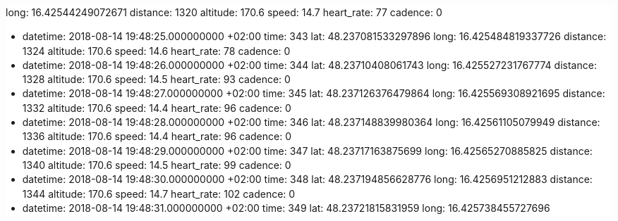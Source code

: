  long: 16.42544249072671
  distance: 1320
  altitude: 170.6
  speed: 14.7
  heart_rate: 77
  cadence: 0
- datetime: 2018-08-14 19:48:25.000000000 +02:00
  time: 343
  lat: 48.237081533297896
  long: 16.425484819337726
  distance: 1324
  altitude: 170.6
  speed: 14.6
  heart_rate: 78
  cadence: 0
- datetime: 2018-08-14 19:48:26.000000000 +02:00
  time: 344
  lat: 48.23710408061743
  long: 16.425527231767774
  distance: 1328
  altitude: 170.6
  speed: 14.5
  heart_rate: 93
  cadence: 0
- datetime: 2018-08-14 19:48:27.000000000 +02:00
  time: 345
  lat: 48.237126376479864
  long: 16.425569308921695
  distance: 1332
  altitude: 170.6
  speed: 14.4
  heart_rate: 96
  cadence: 0
- datetime: 2018-08-14 19:48:28.000000000 +02:00
  time: 346
  lat: 48.237148839980364
  long: 16.42561105079949
  distance: 1336
  altitude: 170.6
  speed: 14.4
  heart_rate: 96
  cadence: 0
- datetime: 2018-08-14 19:48:29.000000000 +02:00
  time: 347
  lat: 48.23717163875699
  long: 16.42565270885825
  distance: 1340
  altitude: 170.6
  speed: 14.5
  heart_rate: 99
  cadence: 0
- datetime: 2018-08-14 19:48:30.000000000 +02:00
  time: 348
  lat: 48.237194856628776
  long: 16.4256951212883
  distance: 1344
  altitude: 170.6
  speed: 14.7
  heart_rate: 102
  cadence: 0
- datetime: 2018-08-14 19:48:31.000000000 +02:00
  time: 349
  lat: 48.23721815831959
  long: 16.425738455727696